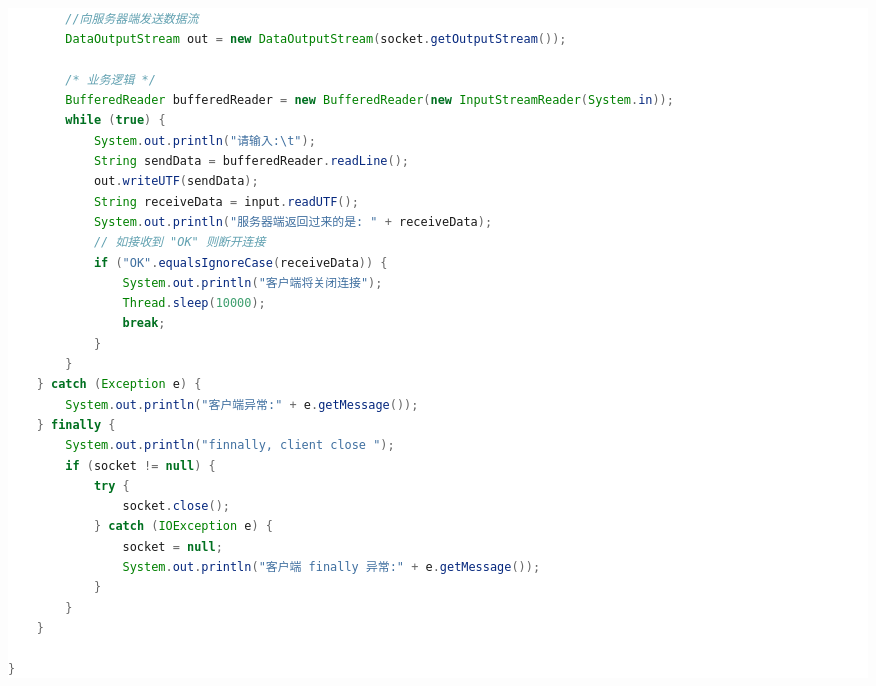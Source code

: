 ```java
        //向服务器端发送数据流
        DataOutputStream out = new DataOutputStream(socket.getOutputStream());

        /* 业务逻辑 */
        BufferedReader bufferedReader = new BufferedReader(new InputStreamReader(System.in));
        while (true) {
            System.out.println("请输入:\t");
            String sendData = bufferedReader.readLine();
            out.writeUTF(sendData);
            String receiveData = input.readUTF();
            System.out.println("服务器端返回过来的是: " + receiveData);
            // 如接收到 "OK" 则断开连接
            if ("OK".equalsIgnoreCase(receiveData)) {
                System.out.println("客户端将关闭连接");
                Thread.sleep(10000);
                break;
            }
        }
    } catch (Exception e) {
        System.out.println("客户端异常:" + e.getMessage());
    } finally {
        System.out.println("finnally, client close ");
        if (socket != null) {
            try {
                socket.close();
            } catch (IOException e) {
                socket = null;
                System.out.println("客户端 finally 异常:" + e.getMessage());
            }
        }
    }

}
```